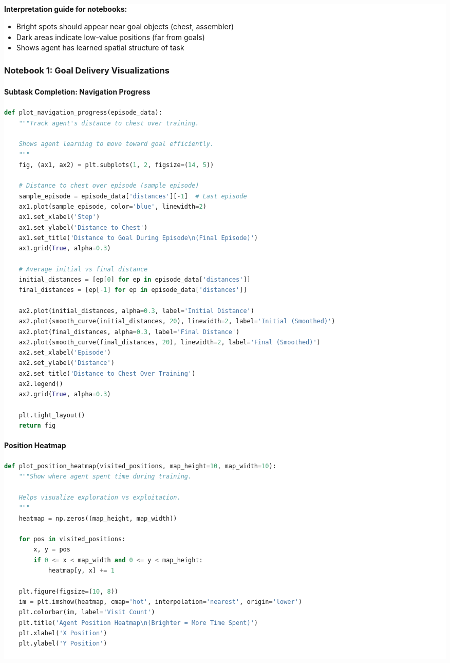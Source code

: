 **Interpretation guide for notebooks:**
- Bright spots should appear near goal objects (chest, assembler)
- Dark areas indicate low-value positions (far from goals)
- Shows agent has learned spatial structure of task

### Notebook 1: Goal Delivery Visualizations

#### Subtask Completion: Navigation Progress

```python
def plot_navigation_progress(episode_data):
    """Track agent's distance to chest over training.
    
    Shows agent learning to move toward goal efficiently.
    """
    fig, (ax1, ax2) = plt.subplots(1, 2, figsize=(14, 5))
    
    # Distance to chest over episode (sample episode)
    sample_episode = episode_data['distances'][-1]  # Last episode
    ax1.plot(sample_episode, color='blue', linewidth=2)
    ax1.set_xlabel('Step')
    ax1.set_ylabel('Distance to Chest')
    ax1.set_title('Distance to Goal During Episode\n(Final Episode)')
    ax1.grid(True, alpha=0.3)
    
    # Average initial vs final distance
    initial_distances = [ep[0] for ep in episode_data['distances']]
    final_distances = [ep[-1] for ep in episode_data['distances']]
    
    ax2.plot(initial_distances, alpha=0.3, label='Initial Distance')
    ax2.plot(smooth_curve(initial_distances, 20), linewidth=2, label='Initial (Smoothed)')
    ax2.plot(final_distances, alpha=0.3, label='Final Distance')
    ax2.plot(smooth_curve(final_distances, 20), linewidth=2, label='Final (Smoothed)')
    ax2.set_xlabel('Episode')
    ax2.set_ylabel('Distance')
    ax2.set_title('Distance to Chest Over Training')
    ax2.legend()
    ax2.grid(True, alpha=0.3)
    
    plt.tight_layout()
    return fig
```

#### Position Heatmap

```python
def plot_position_heatmap(visited_positions, map_height=10, map_width=10):
    """Show where agent spent time during training.
    
    Helps visualize exploration vs exploitation.
    """
    heatmap = np.zeros((map_height, map_width))
    
    for pos in visited_positions:
        x, y = pos
        if 0 <= x < map_width and 0 <= y < map_height:
            heatmap[y, x] += 1
    
    plt.figure(figsize=(10, 8))
    im = plt.imshow(heatmap, cmap='hot', interpolation='nearest', origin='lower')
    plt.colorbar(im, label='Visit Count')
    plt.title('Agent Position Heatmap\n(Brighter = More Time Spent)')
    plt.xlabel('X Position')
    plt.ylabel('Y Position')
    
```